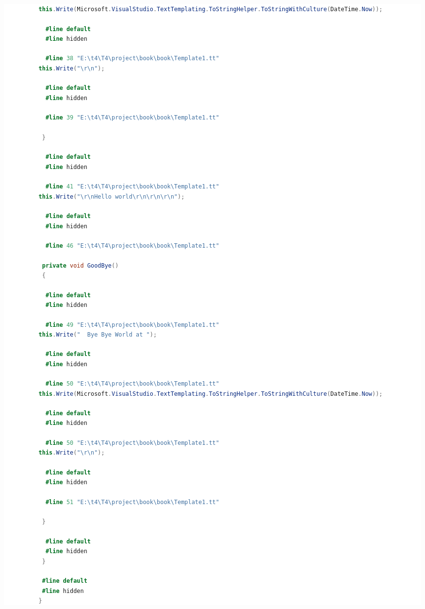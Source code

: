 ```cs
          this.Write(Microsoft.VisualStudio.TextTemplating.ToStringHelper.ToStringWithCulture(DateTime.Now));

            #line default
            #line hidden

            #line 38 "E:\t4\T4\project\book\book\Template1.tt"
          this.Write("\r\n");

            #line default
            #line hidden

            #line 39 "E:\t4\T4\project\book\book\Template1.tt"

           }

            #line default
            #line hidden

            #line 41 "E:\t4\T4\project\book\book\Template1.tt"
          this.Write("\r\nHello world\r\n\r\n\r\n");

            #line default
            #line hidden

            #line 46 "E:\t4\T4\project\book\book\Template1.tt"

           private void GoodBye()
           {

            #line default
            #line hidden

            #line 49 "E:\t4\T4\project\book\book\Template1.tt"
          this.Write("  Bye Bye World at ");

            #line default
            #line hidden

            #line 50 "E:\t4\T4\project\book\book\Template1.tt"
          this.Write(Microsoft.VisualStudio.TextTemplating.ToStringHelper.ToStringWithCulture(DateTime.Now));

            #line default
            #line hidden

            #line 50 "E:\t4\T4\project\book\book\Template1.tt"
          this.Write("\r\n");

            #line default
            #line hidden

            #line 51 "E:\t4\T4\project\book\book\Template1.tt"

           }

            #line default
            #line hidden
           }

           #line default
           #line hidden
          }
```